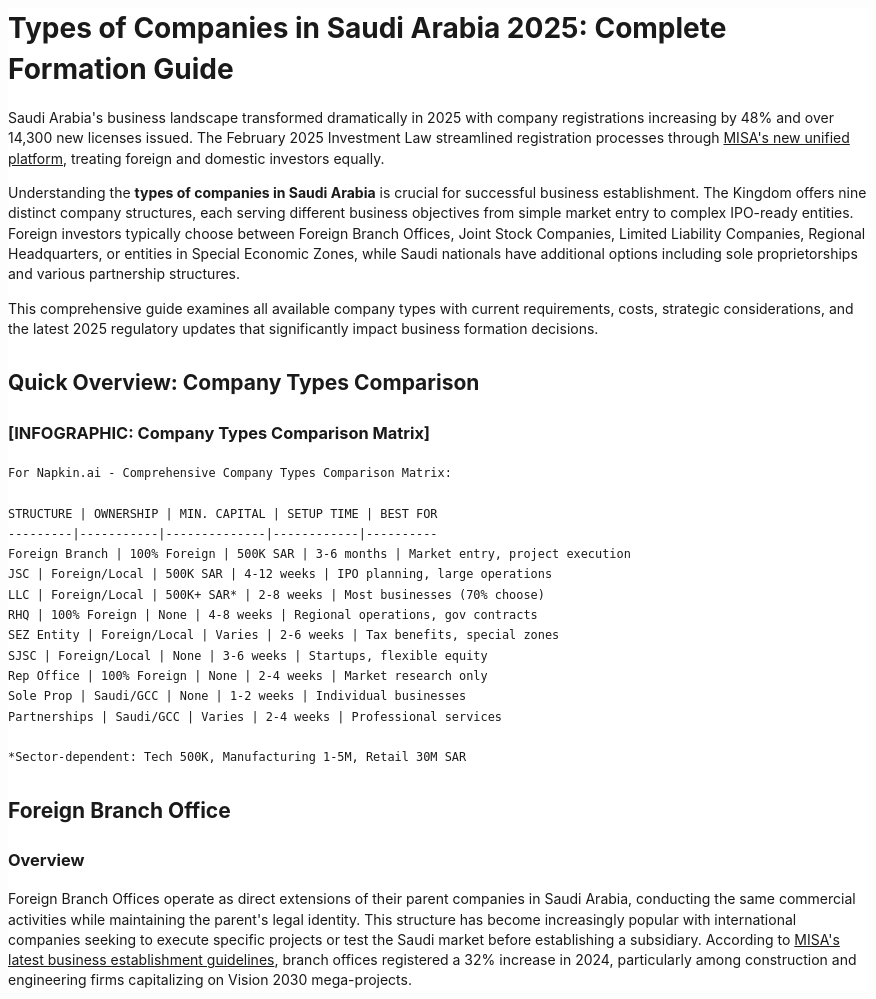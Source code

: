 # Types of Companies in Saudi Arabia 2025: Complete Formation Guide

Saudi Arabia's business landscape transformed dramatically in 2025 with company registrations increasing by 48% and over 14,300 new licenses issued. The February 2025 Investment Law streamlined registration processes through [MISA's new unified platform](https://misa.gov.sa/en/investment-law-2025), treating foreign and domestic investors equally.

Understanding the **types of companies in Saudi Arabia** is crucial for successful business establishment. The Kingdom offers nine distinct company structures, each serving different business objectives from simple market entry to complex IPO-ready entities. Foreign investors typically choose between Foreign Branch Offices, Joint Stock Companies, Limited Liability Companies, Regional Headquarters, or entities in Special Economic Zones, while Saudi nationals have additional options including sole proprietorships and various partnership structures.

This comprehensive guide examines all available company types with current requirements, costs, strategic considerations, and the latest 2025 regulatory updates that significantly impact business formation decisions.

## Quick Overview: Company Types Comparison

### [INFOGRAPHIC: Company Types Comparison Matrix]
```
For Napkin.ai - Comprehensive Company Types Comparison Matrix:

STRUCTURE | OWNERSHIP | MIN. CAPITAL | SETUP TIME | BEST FOR
---------|-----------|--------------|------------|----------
Foreign Branch | 100% Foreign | 500K SAR | 3-6 months | Market entry, project execution
JSC | Foreign/Local | 500K SAR | 4-12 weeks | IPO planning, large operations
LLC | Foreign/Local | 500K+ SAR* | 2-8 weeks | Most businesses (70% choose)
RHQ | 100% Foreign | None | 4-8 weeks | Regional operations, gov contracts
SEZ Entity | Foreign/Local | Varies | 2-6 weeks | Tax benefits, special zones
SJSC | Foreign/Local | None | 3-6 weeks | Startups, flexible equity
Rep Office | 100% Foreign | None | 2-4 weeks | Market research only
Sole Prop | Saudi/GCC | None | 1-2 weeks | Individual businesses
Partnerships | Saudi/GCC | Varies | 2-4 weeks | Professional services

*Sector-dependent: Tech 500K, Manufacturing 1-5M, Retail 30M SAR
```

## Foreign Branch Office

### Overview

Foreign Branch Offices operate as direct extensions of their parent companies in Saudi Arabia, conducting the same commercial activities while maintaining the parent's legal identity. This structure has become increasingly popular with international companies seeking to execute specific projects or test the Saudi market before establishing a subsidiary. According to [MISA's latest business establishment guidelines](https://misa.gov.sa/en/investor-services/business-establishment/), branch offices registered a 32% increase in 2024, particularly among construction and engineering firms capitalizing on Vision 2030 mega-projects.
